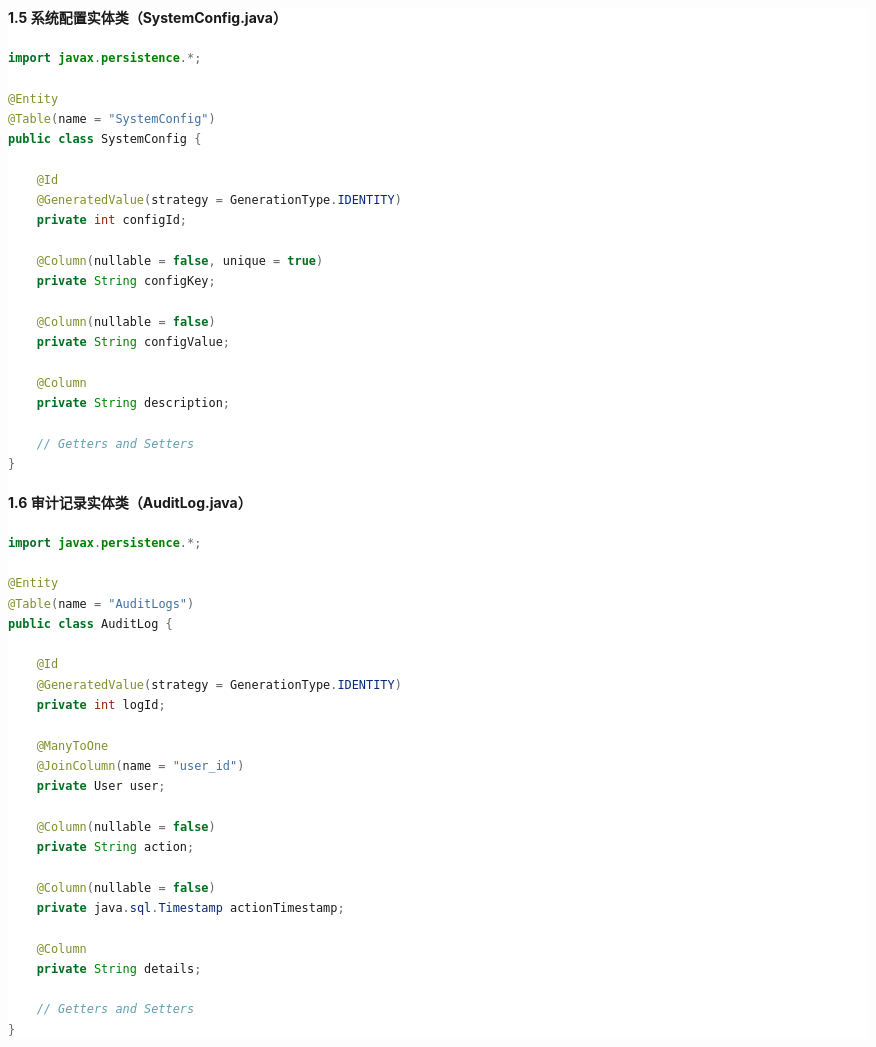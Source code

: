 #### 1.5 系统配置实体类（SystemConfig.java）

```java
import javax.persistence.*;

@Entity
@Table(name = "SystemConfig")
public class SystemConfig {

    @Id
    @GeneratedValue(strategy = GenerationType.IDENTITY)
    private int configId;

    @Column(nullable = false, unique = true)
    private String configKey;

    @Column(nullable = false)
    private String configValue;

    @Column
    private String description;

    // Getters and Setters
}
```

#### 1.6 审计记录实体类（AuditLog.java）

```java
import javax.persistence.*;

@Entity
@Table(name = "AuditLogs")
public class AuditLog {

    @Id
    @GeneratedValue(strategy = GenerationType.IDENTITY)
    private int logId;

    @ManyToOne
    @JoinColumn(name = "user_id")
    private User user;

    @Column(nullable = false)
    private String action;

    @Column(nullable = false)
    private java.sql.Timestamp actionTimestamp;

    @Column
    private String details;

    // Getters and Setters
}
```

